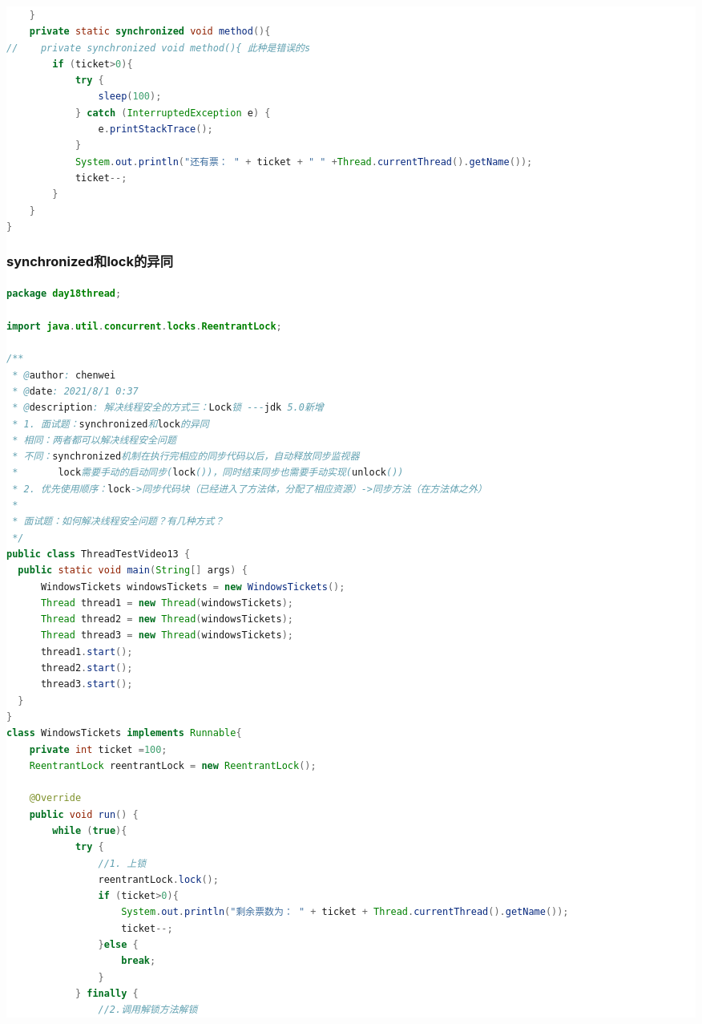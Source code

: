 ```java
    }
    private static synchronized void method(){
//    private synchronized void method(){ 此种是错误的s
        if (ticket>0){
            try {
                sleep(100);
            } catch (InterruptedException e) {
                e.printStackTrace();
            }
            System.out.println("还有票： " + ticket + " " +Thread.currentThread().getName());
            ticket--;
        }
    }
}
```
### synchronized和lock的异同
```java
package day18thread;

import java.util.concurrent.locks.ReentrantLock;

/**
 * @author: chenwei
 * @date: 2021/8/1 0:37
 * @description: 解决线程安全的方式三：Lock锁 ---jdk 5.0新增
 * 1. 面试题：synchronized和lock的异同
 * 相同：两者都可以解决线程安全问题
 * 不同：synchronized机制在执行完相应的同步代码以后，自动释放同步监视器
 *       lock需要手动的启动同步(lock())，同时结束同步也需要手动实现(unlock())
 * 2. 优先使用顺序：lock->同步代码块（已经进入了方法体，分配了相应资源）->同步方法（在方法体之外）
 *
 * 面试题：如何解决线程安全问题？有几种方式？
 */
public class ThreadTestVideo13 {
  public static void main(String[] args) {
      WindowsTickets windowsTickets = new WindowsTickets();
      Thread thread1 = new Thread(windowsTickets);
      Thread thread2 = new Thread(windowsTickets);
      Thread thread3 = new Thread(windowsTickets);
      thread1.start();
      thread2.start();
      thread3.start();
  }
}
class WindowsTickets implements Runnable{
    private int ticket =100;
    ReentrantLock reentrantLock = new ReentrantLock();

    @Override
    public void run() {
        while (true){
            try {
                //1. 上锁
                reentrantLock.lock();
                if (ticket>0){
                    System.out.println("剩余票数为： " + ticket + Thread.currentThread().getName());
                    ticket--;
                }else {
                    break;
                }
            } finally {
                //2.调用解锁方法解锁
```